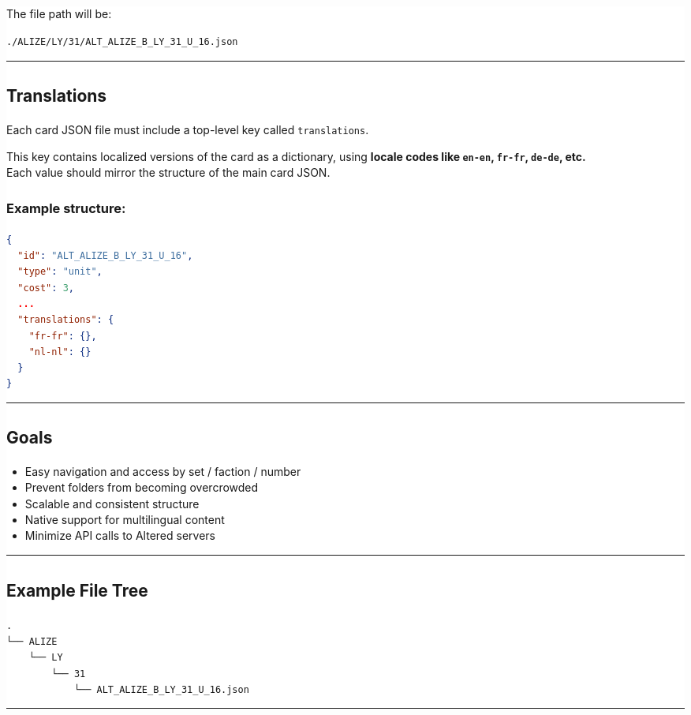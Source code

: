 The file path will be:

```
./ALIZE/LY/31/ALT_ALIZE_B_LY_31_U_16.json
```

---

## Translations

Each card JSON file must include a top-level key called `translations`.

This key contains localized versions of the card as a dictionary, using **locale codes like `en-en`, `fr-fr`, `de-de`, etc.**  
Each value should mirror the structure of the main card JSON.

### Example structure:

```json
{
  "id": "ALT_ALIZE_B_LY_31_U_16",
  "type": "unit",
  "cost": 3,
  ...
  "translations": {
    "fr-fr": {},
    "nl-nl": {}
  }
}
```

---

## Goals

- Easy navigation and access by set / faction / number
- Prevent folders from becoming overcrowded
- Scalable and consistent structure
- Native support for multilingual content
- Minimize API calls to Altered servers

---

## Example File Tree

```
.
└── ALIZE
    └── LY
        └── 31
            └── ALT_ALIZE_B_LY_31_U_16.json
```

---
